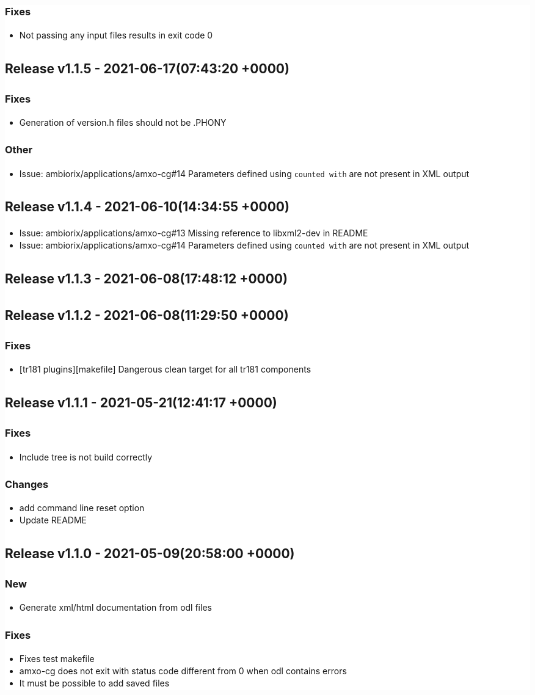 ### Fixes

- Not passing any input files results in exit code 0

## Release v1.1.5 - 2021-06-17(07:43:20 +0000)

### Fixes

- Generation of version.h files should not be .PHONY

### Other

- Issue: ambiorix/applications/amxo-cg#14 Parameters defined using `counted with` are not present in XML output

## Release v1.1.4 - 2021-06-10(14:34:55 +0000)

- Issue: ambiorix/applications/amxo-cg#13 Missing reference to libxml2-dev in README
- Issue: ambiorix/applications/amxo-cg#14 Parameters defined using `counted with` are not present in XML output

## Release v1.1.3 - 2021-06-08(17:48:12 +0000)

## Release v1.1.2 - 2021-06-08(11:29:50 +0000)

### Fixes

- [tr181 plugins][makefile] Dangerous clean target for all tr181 components

## Release v1.1.1 - 2021-05-21(12:41:17 +0000)

### Fixes

- Include tree is not build correctly

### Changes

- add command line reset option
- Update README

## Release v1.1.0 - 2021-05-09(20:58:00 +0000)

### New

- Generate xml/html documentation from odl files

### Fixes

- Fixes test makefile
- amxo-cg does not exit with status code different from 0 when odl contains errors
-  It must be possible to add saved files
